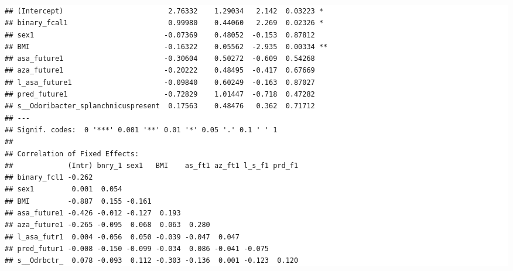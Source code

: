     ## (Intercept)                         2.76332    1.29034   2.142  0.03223 * 
    ## binary_fcal1                        0.99980    0.44060   2.269  0.02326 * 
    ## sex1                               -0.07369    0.48052  -0.153  0.87812   
    ## BMI                                -0.16322    0.05562  -2.935  0.00334 **
    ## asa_future1                        -0.30604    0.50272  -0.609  0.54268   
    ## aza_future1                        -0.20222    0.48495  -0.417  0.67669   
    ## l_asa_future1                      -0.09840    0.60249  -0.163  0.87027   
    ## pred_future1                       -0.72829    1.01447  -0.718  0.47282   
    ## s__Odoribacter_splanchnicuspresent  0.17563    0.48476   0.362  0.71712   
    ## ---
    ## Signif. codes:  0 '***' 0.001 '**' 0.01 '*' 0.05 '.' 0.1 ' ' 1
    ## 
    ## Correlation of Fixed Effects:
    ##             (Intr) bnry_1 sex1   BMI    as_ft1 az_ft1 l_s_f1 prd_f1
    ## binary_fcl1 -0.262                                                 
    ## sex1         0.001  0.054                                          
    ## BMI         -0.887  0.155 -0.161                                   
    ## asa_future1 -0.426 -0.012 -0.127  0.193                            
    ## aza_future1 -0.265 -0.095  0.068  0.063  0.280                     
    ## l_asa_futr1  0.004 -0.056  0.050 -0.039 -0.047  0.047              
    ## pred_futur1 -0.008 -0.150 -0.099 -0.034  0.086 -0.041 -0.075       
    ## s__Odrbctr_  0.078 -0.093  0.112 -0.303 -0.136  0.001 -0.123  0.120
